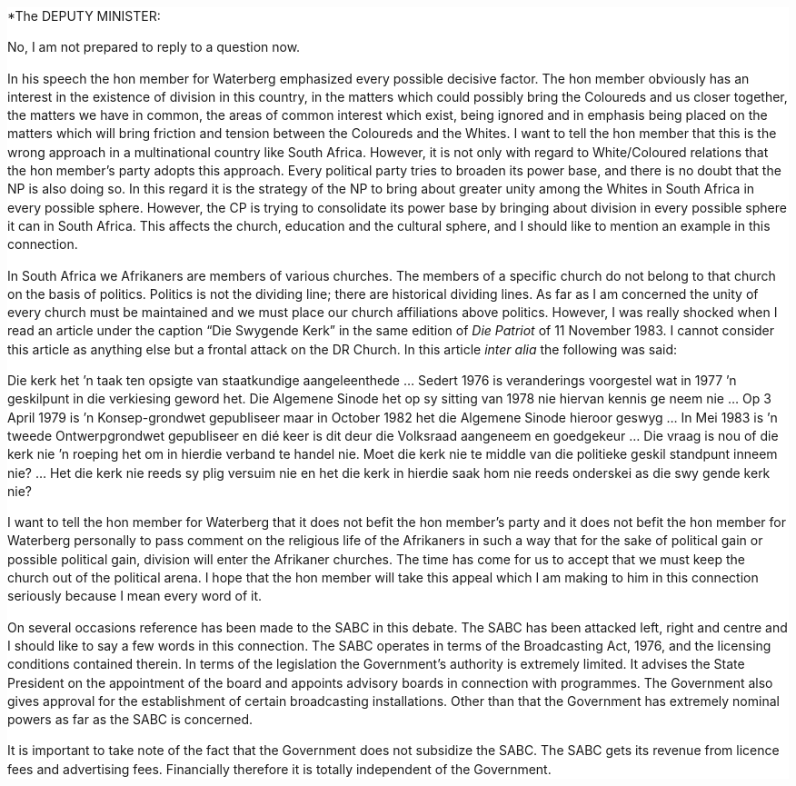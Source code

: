 <speech by="#deputy_minister">

<from>*The <person refersTo="hansard_za">DEPUTY MINISTER</person>:</from>

<p>No, I am not prepared to reply to a question now.</p>

<p>In his speech the hon member for Waterberg emphasized every possible decisive factor. The hon member obviously has an interest in the existence of division in this country, in the matters which could possibly bring the Coloureds and us closer together, <span class="col_307-308" refersTo="page_0184"/>the matters we have in common, the areas of common interest which exist, being ignored and in emphasis being placed on the matters which will bring friction and tension between the Coloureds and the Whites. I want to tell the hon member that this is the wrong approach in a multinational country like South Africa. However, it is not only with regard to White/Coloured relations that the hon member&#x2019;s party adopts this approach. Every political party tries to broaden its power base, and there is no doubt that the NP is also doing so. In this regard it is the strategy of the NP to bring about greater unity among the Whites in South Africa in every possible sphere. However, the CP is trying to consolidate its power base by bringing about division in every possible sphere it can in South Africa. This affects the church, education and the cultural sphere, and I should like to mention an example in this connection.</p>

<p>In South Africa we Afrikaners are members of various churches. The members of a specific church do not belong to that church on the basis of politics. Politics is not the dividing line; there are historical dividing lines. As far as I am concerned the unity of every church must be maintained and we must place our church affiliations above politics. However, I was really shocked when I read an article under the caption &#x201C;Die Swygende Kerk&#x201D; in the same edition of <i>Die Patriot</i> of 11 November 1983. I cannot consider this article as anything else but a frontal attack on the DR Church. In this article <i>inter alia</i> the following was said:</p>

<block name="quote">Die kerk het &#x2019;n taak ten opsigte van staatkundige aangeleenthede &#x2026; Sedert 1976 is veranderings voorgestel wat in 1977 &#x2019;n geskilpunt in die verkiesing geword het. Die Algemene Sinode het op sy sitting van 1978 nie hiervan kennis ge neem nie &#x2026; Op 3 April 1979 is &#x2019;n Konsep-grondwet gepubliseer maar in October 1982 het die Algemene Sinode hieroor geswyg &#x2026; In Mei 1983 is &#x2019;n tweede Ontwerpgrondwet gepubliseer en di&#x00E9; keer is dit deur die Volksraad aangeneem en goedgekeur &#x2026; Die vraag is nou of die kerk nie &#x2019;n roeping het om in hierdie verband te handel nie. Moet die kerk nie te middle van die politieke geskil standpunt inneem nie? &#x2026; Het die kerk nie reeds sy plig versuim nie en het die kerk in hierdie saak hom nie reeds onderskei as die swy gende kerk nie?</block>

<p>I want to tell the hon member for Waterberg that it does not befit the hon member&#x2019;s party and it does not befit the hon member for Waterberg personally to pass comment on the religious life of the Afrikaners in such a way that for the sake of political gain or possible political gain, division will enter the Afrikaner churches. The time has come for us to accept that we must keep the church out of the political arena. I hope that the hon member will take this appeal which I am making to him in this connection seriously because I mean every word of it.</p>

<p>On several occasions reference has been made to the SABC in this debate. The SABC has been attacked left, right and centre and I should like to say a few words in this connection. The SABC operates in terms of the Broadcasting Act, 1976, and the licensing conditions contained therein. In terms of the legislation the Government&#x2019;s authority is extremely limited. It advises the State President on the appointment of the board and appoints advisory boards in connection with programmes. The Government also gives approval for the establishment of certain broadcasting installations. Other than that the Government has extremely nominal powers as far as the SABC is concerned.</p>

<p>It is important to take note of the fact that the Government does not subsidize the SABC. The SABC gets its revenue from licence fees and advertising fees. Financially therefore it is totally independent of the Government.</p>
